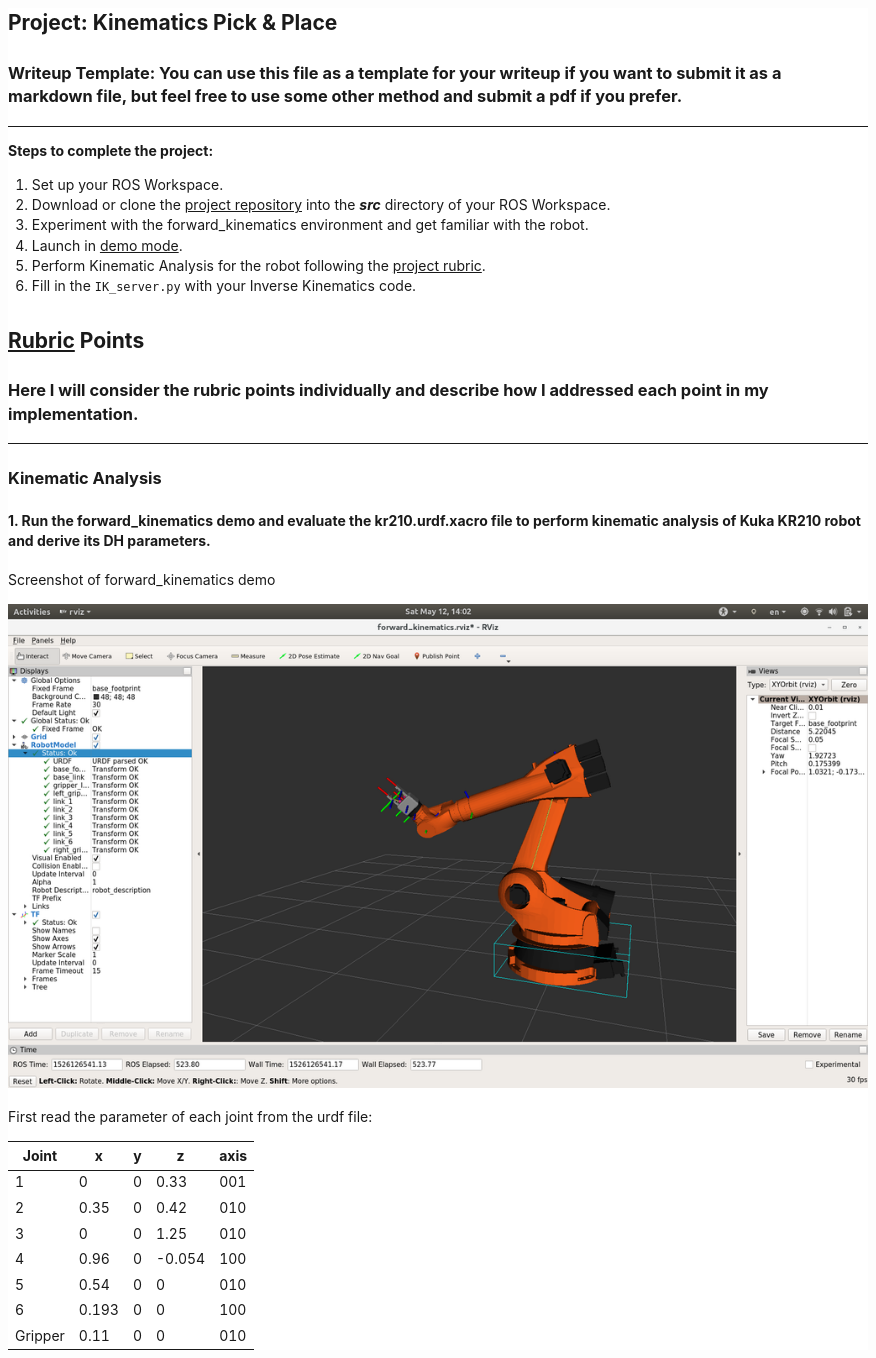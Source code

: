## Project: Kinematics Pick & Place
### Writeup Template: You can use this file as a template for your writeup if you want to submit it as a markdown file, but feel free to use some other method and submit a pdf if you prefer.

---


**Steps to complete the project:**  


1. Set up your ROS Workspace.
2. Download or clone the [project repository](https://github.com/udacity/RoboND-Kinematics-Project) into the ***src*** directory of your ROS Workspace.  
3. Experiment with the forward_kinematics environment and get familiar with the robot.
4. Launch in [demo mode](https://classroom.udacity.com/nanodegrees/nd209/parts/7b2fd2d7-e181-401e-977a-6158c77bf816/modules/8855de3f-2897-46c3-a805-628b5ecf045b/lessons/91d017b1-4493-4522-ad52-04a74a01094c/concepts/ae64bb91-e8c4-44c9-adbe-798e8f688193).
5. Perform Kinematic Analysis for the robot following the [project rubric](https://review.udacity.com/#!/rubrics/972/view).
6. Fill in the `IK_server.py` with your Inverse Kinematics code. 


[//]: # (Image References)

[image1]: ./misc_images/misc1.png
[image2]: ./misc_images/misc3.png
[image3]: ./misc_images/misc2.png

[img1]: ./writeup/image1.jpg
[img2]: ./writeup/image2.png 
[img3]: ./writeup/image3.png
[img4]: ./writeup/image4.png
[img5]: ./writeup/image5.png
[img6]: ./writeup/image6.png
[img7]: ./writeup/image7.png

## [Rubric](https://review.udacity.com/#!/rubrics/972/view) Points
### Here I will consider the rubric points individually and describe how I addressed each point in my implementation.  

---
### Kinematic Analysis
#### 1. Run the forward_kinematics demo and evaluate the kr210.urdf.xacro file to perform kinematic analysis of Kuka KR210 robot and derive its DH parameters.

Screenshot of forward_kinematics demo

![Rivz][img2]

First read the parameter of each joint from the urdf file:

Joint | x | y | z | axis
--- | --- | --- | --- | ---
1 | 0 | 0 | 0.33 | 001
2 | 0.35 | 0 | 0.42 | 010
3 | 0 | 0 | 1.25 | 010
4 | 0.96 | 0 | -0.054 | 100
5 | 0.54 | 0 | 0 | 010
6 | 0.193 | 0 | 0 | 100
Gripper | 0.11 | 0 | 0 | 010
